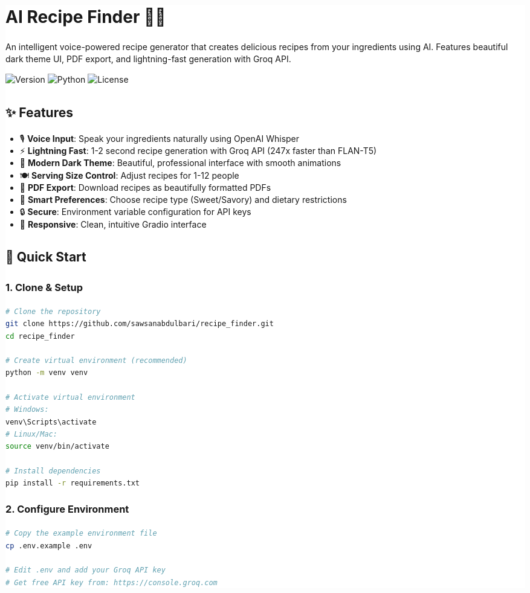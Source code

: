 # AI Recipe Finder 🍳🎤

An intelligent voice-powered recipe generator that creates delicious recipes from your ingredients using AI. Features beautiful dark theme UI, PDF export, and lightning-fast generation with Groq API.

![Version](https://img.shields.io/badge/version-1.1.0-blue)
![Python](https://img.shields.io/badge/python-3.8+-green)
![License](https://img.shields.io/badge/license-MIT-orange)

## ✨ Features

- 🎙️ **Voice Input**: Speak your ingredients naturally using OpenAI Whisper
- ⚡ **Lightning Fast**: 1-2 second recipe generation with Groq API (247x faster than FLAN-T5)
- 🎨 **Modern Dark Theme**: Beautiful, professional interface with smooth animations
- 🍽️ **Serving Size Control**: Adjust recipes for 1-12 people
- 📄 **PDF Export**: Download recipes as beautifully formatted PDFs
- 🎯 **Smart Preferences**: Choose recipe type (Sweet/Savory) and dietary restrictions
- 🔒 **Secure**: Environment variable configuration for API keys
- 📱 **Responsive**: Clean, intuitive Gradio interface

## 🚀 Quick Start

### 1. Clone & Setup

```bash
# Clone the repository
git clone https://github.com/sawsanabdulbari/recipe_finder.git
cd recipe_finder

# Create virtual environment (recommended)
python -m venv venv

# Activate virtual environment
# Windows:
venv\Scripts\activate
# Linux/Mac:
source venv/bin/activate

# Install dependencies
pip install -r requirements.txt
```

### 2. Configure Environment

```bash
# Copy the example environment file
cp .env.example .env

# Edit .env and add your Groq API key
# Get free API key from: https://console.groq.com
```
